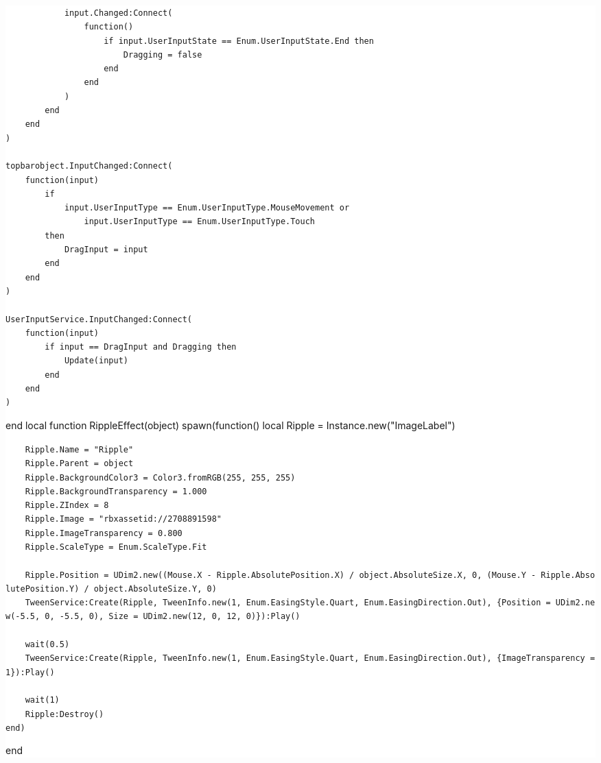                 input.Changed:Connect(
                    function()
                        if input.UserInputState == Enum.UserInputState.End then
                            Dragging = false
                        end
                    end
                )
            end
        end
    )

    topbarobject.InputChanged:Connect(
        function(input)
            if
                input.UserInputType == Enum.UserInputType.MouseMovement or
                    input.UserInputType == Enum.UserInputType.Touch
            then
                DragInput = input
            end
        end
    )

    UserInputService.InputChanged:Connect(
        function(input)
            if input == DragInput and Dragging then
                Update(input)
            end
        end
    )
end
local function RippleEffect(object)
    spawn(function()
        local Ripple = Instance.new("ImageLabel")

        Ripple.Name = "Ripple"
        Ripple.Parent = object
        Ripple.BackgroundColor3 = Color3.fromRGB(255, 255, 255)
        Ripple.BackgroundTransparency = 1.000
        Ripple.ZIndex = 8
        Ripple.Image = "rbxassetid://2708891598"
        Ripple.ImageTransparency = 0.800
        Ripple.ScaleType = Enum.ScaleType.Fit

        Ripple.Position = UDim2.new((Mouse.X - Ripple.AbsolutePosition.X) / object.AbsoluteSize.X, 0, (Mouse.Y - Ripple.AbsolutePosition.Y) / object.AbsoluteSize.Y, 0)
        TweenService:Create(Ripple, TweenInfo.new(1, Enum.EasingStyle.Quart, Enum.EasingDirection.Out), {Position = UDim2.new(-5.5, 0, -5.5, 0), Size = UDim2.new(12, 0, 12, 0)}):Play()

        wait(0.5)
        TweenService:Create(Ripple, TweenInfo.new(1, Enum.EasingStyle.Quart, Enum.EasingDirection.Out), {ImageTransparency = 1}):Play()

        wait(1)
        Ripple:Destroy()
    end)
end

